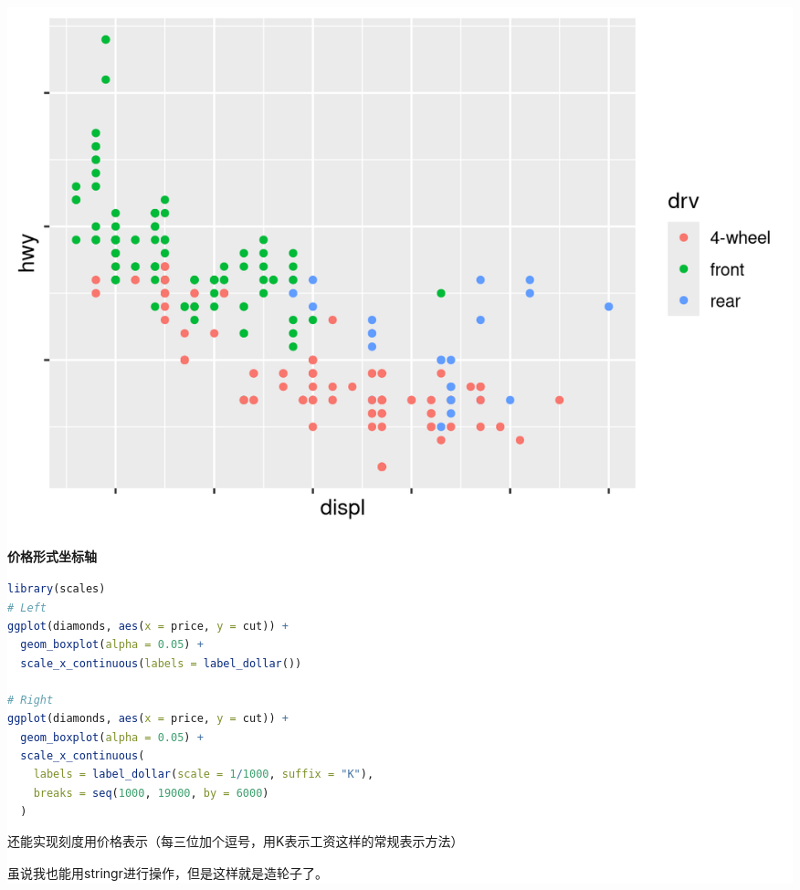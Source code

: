 ![Scatterplot of highway fuel efficiency versus engine size of cars, colored by drive. The x and y-axes do not have any labels at the axis ticks. The legend has custom labels: 4-wheel, front, rear.](<./0311 交流.assets/unnamed-chunk-15-1.png>)

**价格形式坐标轴**

```R
library(scales)
# Left
ggplot(diamonds, aes(x = price, y = cut)) +
  geom_boxplot(alpha = 0.05) +
  scale_x_continuous(labels = label_dollar())

# Right
ggplot(diamonds, aes(x = price, y = cut)) +
  geom_boxplot(alpha = 0.05) +
  scale_x_continuous(
    labels = label_dollar(scale = 1/1000, suffix = "K"), 
    breaks = seq(1000, 19000, by = 6000)
  )
```

还能实现刻度用价格表示（每三位加个逗号，用K表示工资这样的常规表示方法）

虽说我也能用stringr进行操作，但是这样就是造轮子了。
